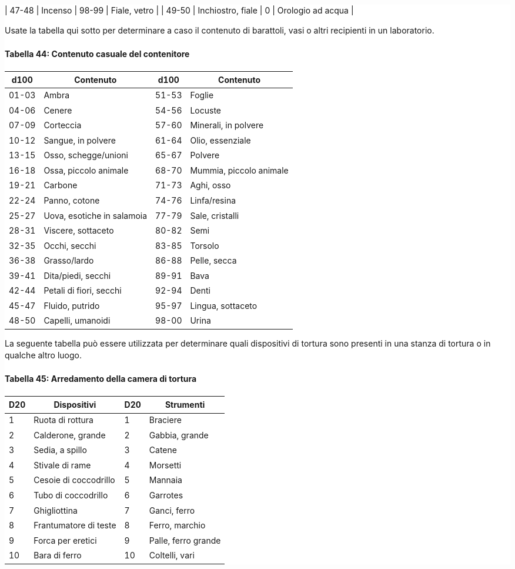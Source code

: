 | 47-48 | Incenso               | 98-99 | Fiale, vetro                 |
| 49-50 | Inchiostro, fiale     | 0     | Orologio ad acqua            |


Usate la tabella qui sotto per determinare a caso il contenuto di barattoli, vasi o altri recipienti in un laboratorio.

#### Tabella 44: Contenuto casuale del contenitore

| d100  | Contenuto                  | d100  | Contenuto               |
| ----- | -------------------------- | ----- | ----------------------- |
| 01-03 | Ambra                      | 51-53 | Foglie                  |
| 04-06 | Cenere                     | 54-56 | Locuste                 |
| 07-09 | Corteccia                  | 57-60 | Minerali, in polvere    |
| 10-12 | Sangue, in polvere         | 61-64 | Olio, essenziale        |
| 13-15 | Osso, schegge/unioni       | 65-67 | Polvere                 |
| 16-18 | Ossa, piccolo animale      | 68-70 | Mummia, piccolo animale |
| 19-21 | Carbone                    | 71-73 | Aghi, osso              |
| 22-24 | Panno, cotone              | 74-76 | Linfa/resina            |
| 25-27 | Uova, esotiche in salamoia | 77-79 | Sale, cristalli         |
| 28-31 | Viscere, sottaceto         | 80-82 | Semi                    |
| 32-35 | Occhi, secchi              | 83-85 | Torsolo                 |
| 36-38 | Grasso/lardo               | 86-88 | Pelle, secca            |
| 39-41 | Dita/piedi, secchi         | 89-91 | Bava                    |
| 42-44 | Petali di fiori, secchi    | 92-94 | Denti                   |
| 45-47 | Fluido, putrido            | 95-97 | Lingua, sottaceto       |
| 48-50 | Capelli, umanoidi          | 98-00 | Urina                   |


La seguente tabella può essere utilizzata per determinare quali dispositivi di tortura sono presenti in una stanza di tortura o in qualche altro luogo.

#### Tabella 45: Arredamento della camera di tortura

| D20 | Dispositivi            | D20 | Strumenti           |
| --- | ---------------------- | --- | ------------------- |
| 1   | Ruota di rottura       | 1   | Braciere            |
| 2   | Calderone, grande      | 2   | Gabbia, grande      |
| 3   | Sedia, a spillo        | 3   | Catene              |
| 4   | Stivale di rame        | 4   | Morsetti            |
| 5   | Cesoie di coccodrillo  | 5   | Mannaia             |
| 6   | Tubo di coccodrillo    | 6   | Garrotes            |
| 7   | Ghigliottina           | 7   | Ganci, ferro        |
| 8   | Frantumatore di teste  | 8   | Ferro, marchio      |
| 9   | Forca per eretici      | 9   | Palle, ferro grande |
| 10  | Bara di ferro          | 10  | Coltelli, vari      |